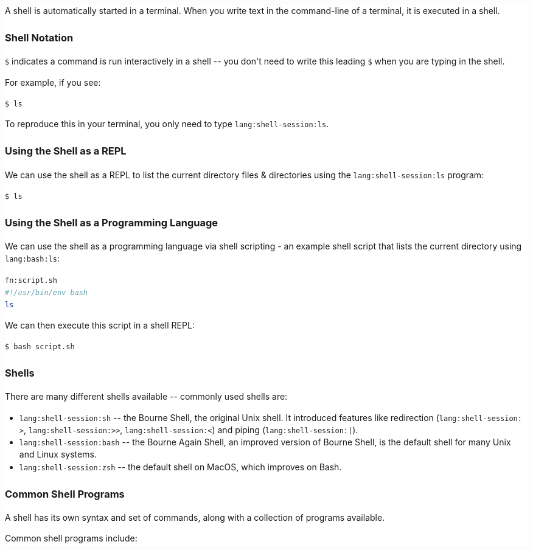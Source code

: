 A shell is automatically started in a terminal. When you write text in the command-line of a terminal, it is executed in a shell.

### Shell Notation

`$` indicates a command is run interactively in a shell -- you don't need to write this leading `$` when you are typing in the shell.

For example, if you see:

```shell-session
$ ls
```

To reproduce this in your terminal, you only need to type `lang:shell-session:ls`.

### Using the Shell as a REPL

We can use the shell as a REPL to list the current directory files & directories using the `lang:shell-session:ls` program:

```shell-session
$ ls
```

### Using the Shell as a Programming Language

We can use the shell as a programming language via shell scripting - an example shell script that lists the current directory using `lang:bash:ls`:

```bash
fn:script.sh
#!/usr/bin/env bash
ls
```

We can then execute this script in a shell REPL:

```shell-session
$ bash script.sh
```

### Shells

There are many different shells available -- commonly used shells are:

- `lang:shell-session:sh` -- the Bourne Shell, the original Unix shell. It introduced features like redirection (`lang:shell-session:>`, `lang:shell-session:>>`, `lang:shell-session:<`) and piping (`lang:shell-session:|`).
- `lang:shell-session:bash` -- the Bourne Again Shell, an improved version of Bourne Shell, is the default shell for many Unix and Linux systems. 
- `lang:shell-session:zsh` -- the default shell on MacOS, which improves on Bash.

### Common Shell Programs

A shell has its own syntax and set of commands, along with a collection of programs available.  

Common shell programs include:
